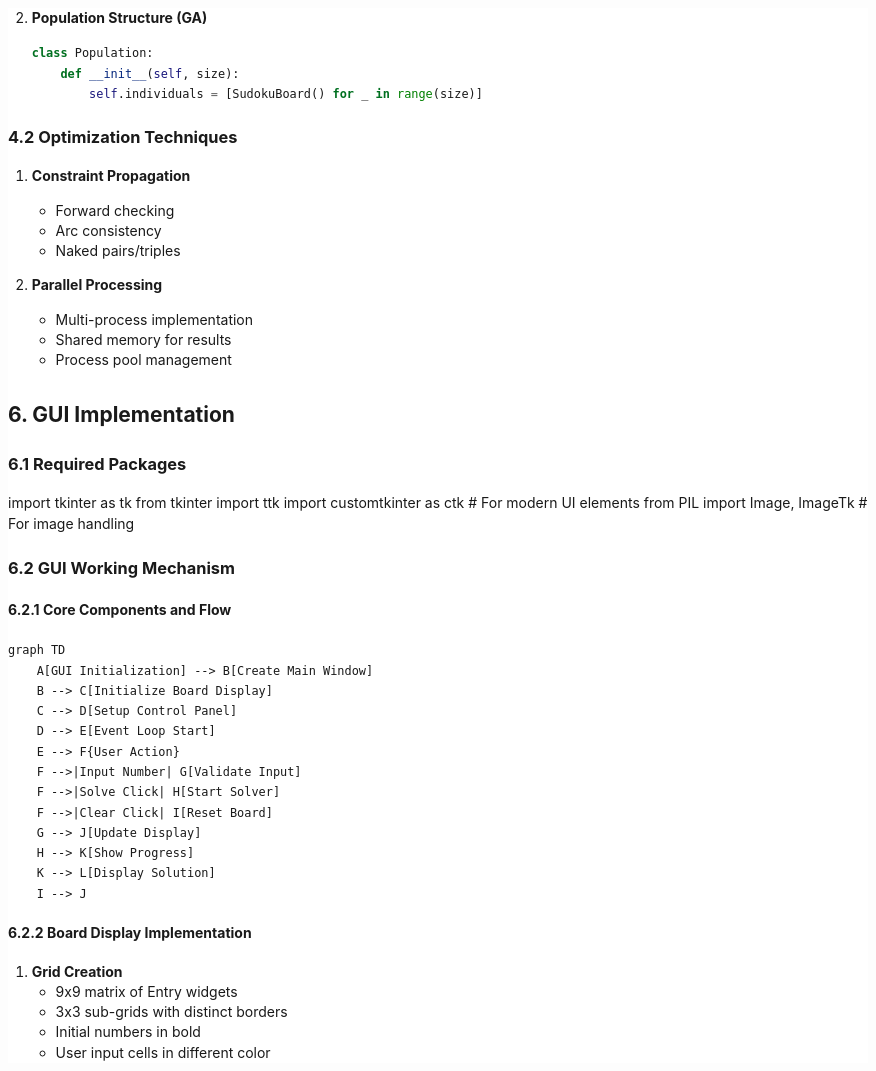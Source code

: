 2. **Population Structure (GA)**
   ```python
   class Population:
       def __init__(self, size):
           self.individuals = [SudokuBoard() for _ in range(size)]
   ```

### 4.2 Optimization Techniques
1. **Constraint Propagation**
   - Forward checking
   - Arc consistency
   - Naked pairs/triples

2. **Parallel Processing**
   - Multi-process implementation
   - Shared memory for results
   - Process pool management

## 6. GUI Implementation

### 6.1 Required Packages

import tkinter as tk
from tkinter import ttk
import customtkinter as ctk  # For modern UI elements
from PIL import Image, ImageTk  # For image handling

### 6.2 GUI Working Mechanism

#### 6.2.1 Core Components and Flow

```mermaid
graph TD
    A[GUI Initialization] --> B[Create Main Window]
    B --> C[Initialize Board Display]
    C --> D[Setup Control Panel]
    D --> E[Event Loop Start]
    E --> F{User Action}
    F -->|Input Number| G[Validate Input]
    F -->|Solve Click| H[Start Solver]
    F -->|Clear Click| I[Reset Board]
    G --> J[Update Display]
    H --> K[Show Progress]
    K --> L[Display Solution]
    I --> J
```

#### 6.2.2 Board Display Implementation
1. **Grid Creation**
   - 9x9 matrix of Entry widgets
   - 3x3 sub-grids with distinct borders
   - Initial numbers in bold
   - User input cells in different color
